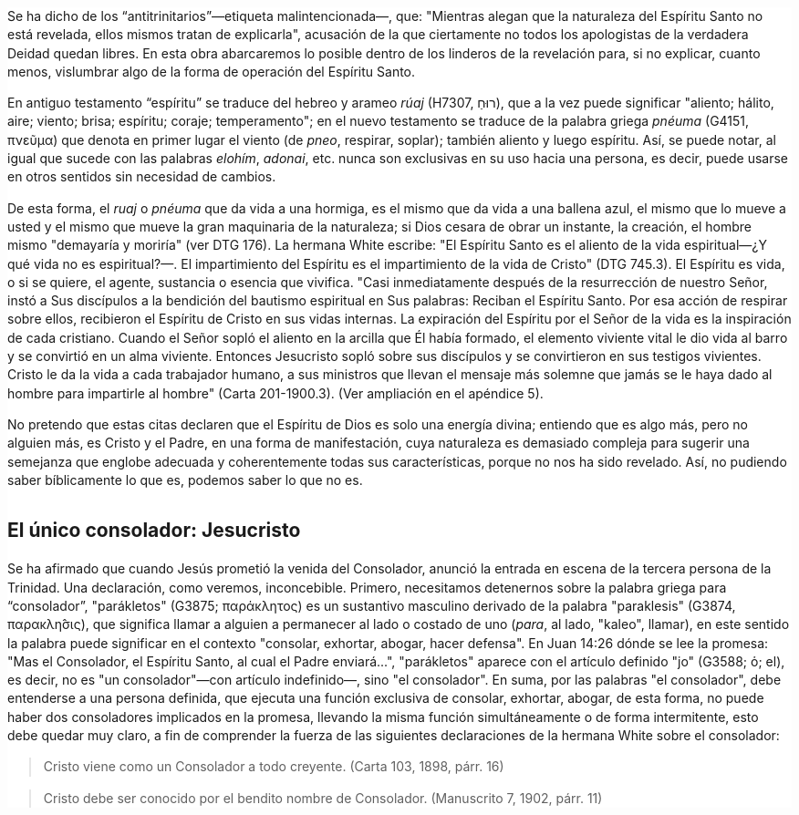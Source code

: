 Se ha dicho de los “antitrinitarios”—etiqueta malintencionada—, que: "Mientras alegan que la naturaleza del Espíritu Santo no está revelada, ellos mismos tratan de explicarla", acusación de la que ciertamente no todos los apologistas de la verdadera Deidad quedan libres. En esta obra abarcaremos lo posible dentro de los linderos de la revelación para, si no explicar, cuanto menos, vislumbrar algo de la forma de operación del Espíritu Santo.

En antiguo testamento “espíritu” se traduce del hebreo y arameo *rúaj* (H7307, רוּחַ), que a la vez puede significar "aliento; hálito, aire; viento; brisa; espíritu; coraje; temperamento"; en el nuevo testamento se traduce de la palabra griega _pnéuma_ (G4151, πνεῦμα)  que denota en primer lugar el viento (de _pneo_, respirar, soplar); también aliento y luego espíritu. Así, se puede notar, al igual que sucede con las palabras _elohím_, _adonai_, etc. nunca son exclusivas en su uso hacia una persona, es decir, puede usarse en otros sentidos sin necesidad de cambios.

De esta forma, el _ruaj_ o _pnéuma_ que da vida a una hormiga, es el mismo que da vida a una ballena azul,  el mismo que lo mueve a usted y el mismo que mueve la gran maquinaria de la naturaleza; si Dios cesara de obrar un instante, la creación, el hombre mismo "demayaría y moriría" (ver DTG 176). La hermana White escribe: "El Espíritu Santo es el aliento de la vida espiritual—¿Y qué vida no es espiritual?—. El impartimiento del Espíritu es el impartimiento de la vida de Cristo" (DTG 745.3). El Espíritu es vida, o si se quiere, el agente, sustancia o esencia que vivifica. "Casi inmediatamente después de la resurrección de nuestro Señor, instó a Sus discípulos a la bendición del bautismo espiritual en Sus palabras: Reciban el Espíritu Santo. Por esa acción de respirar sobre ellos, recibieron el Espíritu de Cristo en sus vidas internas. La expiración del Espíritu por el Señor de la vida es la inspiración de cada cristiano. Cuando el Señor sopló el aliento en la arcilla que Él había formado, el elemento viviente vital le dio vida al barro y se convirtió en un alma viviente. Entonces Jesucristo sopló sobre sus discípulos y se convirtieron en sus testigos vivientes. Cristo le da la vida a cada trabajador humano, a sus ministros que llevan el mensaje más solemne que jamás se le haya dado al hombre para impartirle al hombre" (Carta 201-1900.3). (Ver ampliación en el apéndice 5). 

No pretendo que estas citas declaren que el Espíritu de Dios es solo una energía divina; entiendo que es algo más, pero no alguien más, es Cristo y el Padre, en una forma de manifestación, cuya naturaleza es demasiado compleja para sugerir una semejanza que englobe adecuada y coherentemente todas sus características, porque no nos ha sido revelado. Así, no pudiendo saber bíblicamente lo que es, podemos saber lo que no es.

## El único consolador: Jesucristo
Se ha afirmado que cuando Jesús prometió la venida del Consolador, anunció la entrada en escena de la tercera persona de la Trinidad. Una declaración, como veremos, inconcebible. Primero, necesitamos detenernos sobre la palabra griega para “consolador”, "parákletos" (G3875; παράκλητος) es un sustantivo masculino derivado de la palabra "paraklesis" (G3874, παρακλη̂σις), que significa llamar a alguien a permanecer al lado o costado de uno (*para*, al lado, "kaleo", llamar), en este sentido la palabra puede significar en el contexto "consolar, exhortar, abogar, hacer defensa". En Juan 14:26 dónde se lee la promesa: "Mas el Consolador, el Espíritu Santo, al cual el Padre enviará...", "parákletos" aparece con el artículo definido "jo" (G3588; ὁ; el), es decir, no es "un consolador"—con artículo indefinido—, sino "el consolador".  En suma, por las palabras "el consolador", debe entenderse a una persona definida, que ejecuta una función exclusiva de consolar, exhortar, abogar, de esta forma, no puede haber dos consoladores implicados en la promesa, llevando la misma función simultáneamente o de forma intermitente, esto debe quedar muy claro, a fin de comprender la fuerza de las siguientes declaraciones de la hermana White sobre el consolador:

>Cristo viene como un Consolador a todo creyente. (Carta 103, 1898, párr. 16)

>Cristo debe ser conocido por el bendito nombre de Consolador. (Manuscrito 7, 1902, párr. 11)
